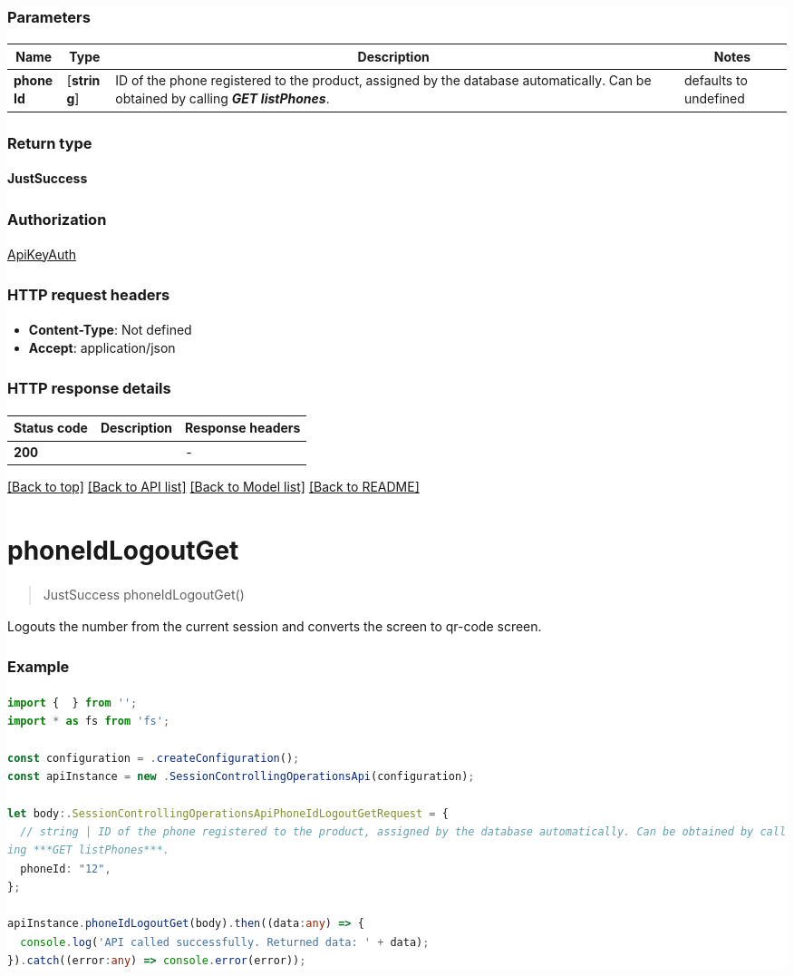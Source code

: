 
### Parameters

Name | Type | Description  | Notes
------------- | ------------- | ------------- | -------------
 **phoneId** | [**string**] | ID of the phone registered to the product, assigned by the database automatically. Can be obtained by calling ***GET listPhones***. | defaults to undefined


### Return type

**JustSuccess**

### Authorization

[ApiKeyAuth](README.md#ApiKeyAuth)

### HTTP request headers

 - **Content-Type**: Not defined
 - **Accept**: application/json


### HTTP response details
| Status code | Description | Response headers |
|-------------|-------------|------------------|
**200** |  |  -  |

[[Back to top]](#) [[Back to API list]](README.md#documentation-for-api-endpoints) [[Back to Model list]](README.md#documentation-for-models) [[Back to README]](README.md)

# **phoneIdLogoutGet**
> JustSuccess phoneIdLogoutGet()

Logouts the number from the current session and converts the screen to qr-code screen.

### Example


```typescript
import {  } from '';
import * as fs from 'fs';

const configuration = .createConfiguration();
const apiInstance = new .SessionControllingOperationsApi(configuration);

let body:.SessionControllingOperationsApiPhoneIdLogoutGetRequest = {
  // string | ID of the phone registered to the product, assigned by the database automatically. Can be obtained by calling ***GET listPhones***.
  phoneId: "12",
};

apiInstance.phoneIdLogoutGet(body).then((data:any) => {
  console.log('API called successfully. Returned data: ' + data);
}).catch((error:any) => console.error(error));
```
